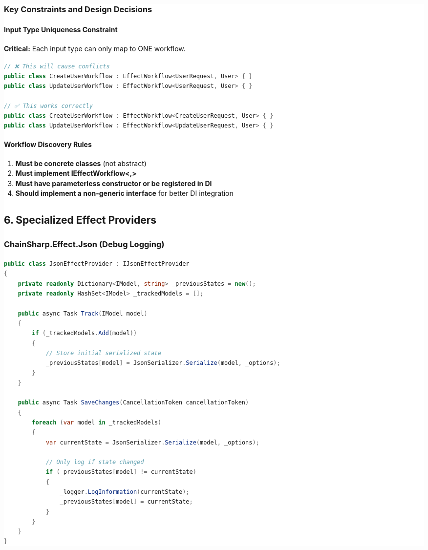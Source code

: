 ```csharp
```

### Key Constraints and Design Decisions

#### Input Type Uniqueness Constraint
**Critical:** Each input type can only map to ONE workflow.

```csharp
// ❌ This will cause conflicts
public class CreateUserWorkflow : EffectWorkflow<UserRequest, User> { }
public class UpdateUserWorkflow : EffectWorkflow<UserRequest, User> { }

// ✅ This works correctly  
public class CreateUserWorkflow : EffectWorkflow<CreateUserRequest, User> { }
public class UpdateUserWorkflow : EffectWorkflow<UpdateUserRequest, User> { }
```

#### Workflow Discovery Rules
1. **Must be concrete classes** (not abstract)
2. **Must implement IEffectWorkflow<,>**
3. **Must have parameterless constructor or be registered in DI**
4. **Should implement a non-generic interface** for better DI integration

## 6. Specialized Effect Providers

### ChainSharp.Effect.Json (Debug Logging)

```csharp
public class JsonEffectProvider : IJsonEffectProvider
{
    private readonly Dictionary<IModel, string> _previousStates = new();
    private readonly HashSet<IModel> _trackedModels = [];

    public async Task Track(IModel model)
    {
        if (_trackedModels.Add(model))
        {
            // Store initial serialized state
            _previousStates[model] = JsonSerializer.Serialize(model, _options);
        }
    }

    public async Task SaveChanges(CancellationToken cancellationToken)
    {
        foreach (var model in _trackedModels)
        {
            var currentState = JsonSerializer.Serialize(model, _options);
            
            // Only log if state changed
            if (_previousStates[model] != currentState)
            {
                _logger.LogInformation(currentState);
                _previousStates[model] = currentState;
            }
        }
    }
}
```
